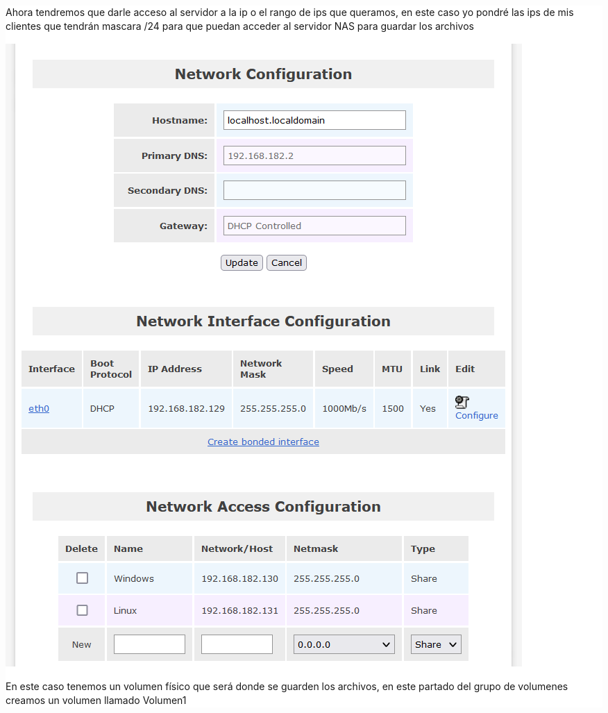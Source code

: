Ahora tendremos que darle acceso al servidor a la ip o el rango de ips que queramos, en este caso yo pondré las ips de mis clientes que tendrán mascara /24 para que  puedan acceder al servidor NAS para guardar los archivos

![](imagenes/seg_pasiva/E21/4.png)

En este caso tenemos un volumen físico que será donde se guarden los archivos, en este partado del grupo de volumenes creamos un volumen llamado Volumen1

